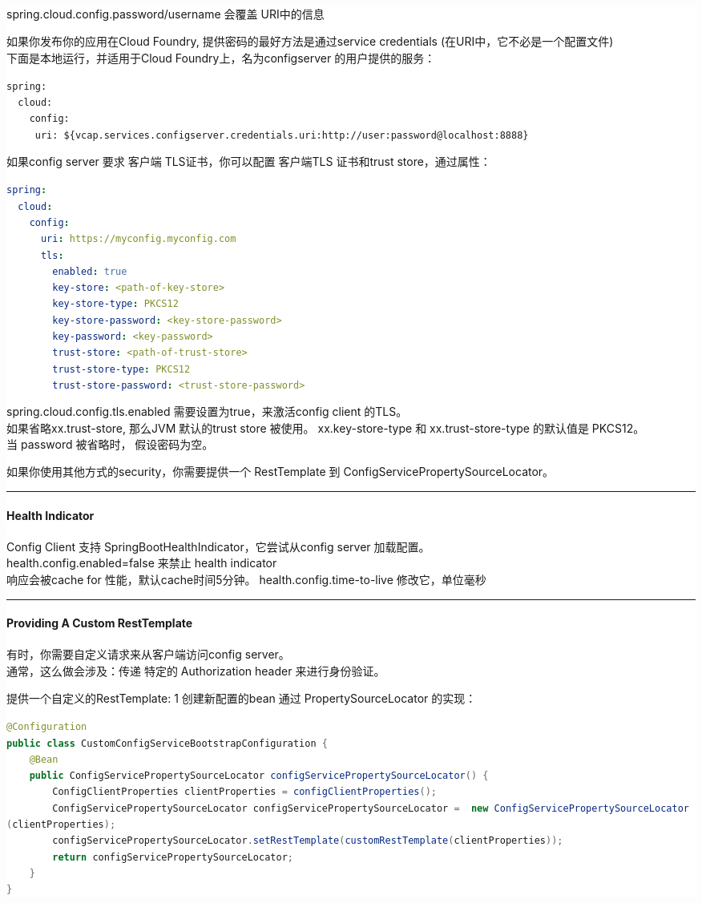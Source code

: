 spring.cloud.config.password/username 会覆盖 URI中的信息

如果你发布你的应用在Cloud Foundry, 提供密码的最好方法是通过service credentials (在URI中，它不必是一个配置文件)   
下面是本地运行，并适用于Cloud Foundry上，名为configserver 的用户提供的服务：
```
spring:
  cloud:
    config:
     uri: ${vcap.services.configserver.credentials.uri:http://user:password@localhost:8888}
```

如果config server 要求 客户端 TLS证书，你可以配置 客户端TLS 证书和trust store，通过属性：
```yaml
spring:
  cloud:
    config:
      uri: https://myconfig.myconfig.com
      tls:
        enabled: true
        key-store: <path-of-key-store>
        key-store-type: PKCS12
        key-store-password: <key-store-password>
        key-password: <key-password>
        trust-store: <path-of-trust-store>
        trust-store-type: PKCS12
        trust-store-password: <trust-store-password>
```

spring.cloud.config.tls.enabled 需要设置为true，来激活config client 的TLS。   
如果省略xx.trust-store, 那么JVM 默认的trust store 被使用。
xx.key-store-type 和 xx.trust-store-type 的默认值是 PKCS12。   
当 password 被省略时， 假设密码为空。

如果你使用其他方式的security，你需要提供一个 RestTemplate 到 ConfigServicePropertySourceLocator。

---
#### Health Indicator

Config Client 支持 SpringBootHealthIndicator，它尝试从config server 加载配置。   
health.config.enabled=false 来禁止 health indicator    
响应会被cache for 性能，默认cache时间5分钟。 health.config.time-to-live 修改它，单位毫秒   

---
#### Providing A Custom RestTemplate
有时，你需要自定义请求来从客户端访问config server。   
通常，这么做会涉及：传递 特定的 Authorization header 来进行身份验证。

提供一个自定义的RestTemplate:
1 创建新配置的bean 通过 PropertySourceLocator 的实现：
```java
@Configuration
public class CustomConfigServiceBootstrapConfiguration {
    @Bean
    public ConfigServicePropertySourceLocator configServicePropertySourceLocator() {
        ConfigClientProperties clientProperties = configClientProperties();
        ConfigServicePropertySourceLocator configServicePropertySourceLocator =  new ConfigServicePropertySourceLocator(clientProperties);
        configServicePropertySourceLocator.setRestTemplate(customRestTemplate(clientProperties));
        return configServicePropertySourceLocator;
    }
}
```
